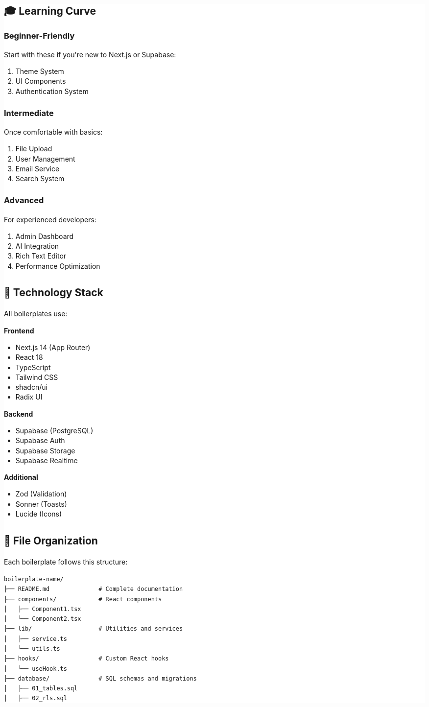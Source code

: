 
## 🎓 Learning Curve

### Beginner-Friendly
Start with these if you're new to Next.js or Supabase:
1. Theme System
2. UI Components
3. Authentication System

### Intermediate
Once comfortable with basics:
1. File Upload
2. User Management
3. Email Service
4. Search System

### Advanced
For experienced developers:
1. Admin Dashboard
2. AI Integration
3. Rich Text Editor
4. Performance Optimization

## 🔧 Technology Stack

All boilerplates use:

**Frontend**
- Next.js 14 (App Router)
- React 18
- TypeScript
- Tailwind CSS
- shadcn/ui
- Radix UI

**Backend**
- Supabase (PostgreSQL)
- Supabase Auth
- Supabase Storage
- Supabase Realtime

**Additional**
- Zod (Validation)
- Sonner (Toasts)
- Lucide (Icons)

## 📁 File Organization

Each boilerplate follows this structure:

```
boilerplate-name/
├── README.md              # Complete documentation
├── components/            # React components
│   ├── Component1.tsx
│   └── Component2.tsx
├── lib/                   # Utilities and services
│   ├── service.ts
│   └── utils.ts
├── hooks/                 # Custom React hooks
│   └── useHook.ts
├── database/              # SQL schemas and migrations
│   ├── 01_tables.sql
│   ├── 02_rls.sql
```